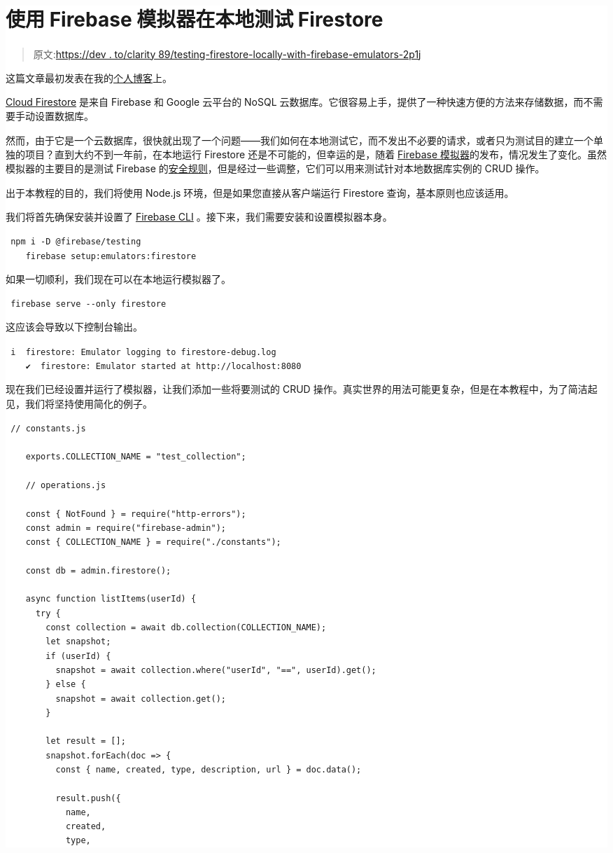 # 使用 Firebase 模拟器在本地测试 Firestore

> 原文:[https://dev . to/clarity 89/testing-firestore-locally-with-firebase-emulators-2p1j](https://dev.to/clarity89/testing-firestore-locally-with-firebase-emulators-2p1j)

这篇文章最初发表在我的[个人博客](https://claritydev.net/blog/testing-firestore-locally-with-firebase-emulators)上。

[Cloud Firestore](https://firebase.google.com/docs/firestore) 是来自 Firebase 和 Google 云平台的 NoSQL 云数据库。它很容易上手，提供了一种快速方便的方法来存储数据，而不需要手动设置数据库。

然而，由于它是一个云数据库，很快就出现了一个问题——我们如何在本地测试它，而不发出不必要的请求，或者只为测试目的建立一个单独的项目？直到大约不到一年前，在本地运行 Firestore 还是不可能的，但幸运的是，随着 [Firebase 模拟器](https://firebase.google.com/docs/rules/emulator-setup)的发布，情况发生了变化。虽然模拟器的主要目的是测试 Firebase 的[安全规则](https://firebase.google.com/docs/rules/)，但是经过一些调整，它们可以用来测试针对本地数据库实例的 CRUD 操作。

出于本教程的目的，我们将使用 Node.js 环境，但是如果您直接从客户端运行 Firestore 查询，基本原则也应该适用。

我们将首先确保安装并设置了 [Firebase CLI](https://firebase.google.com/docs/cli/) 。接下来，我们需要安装和设置模拟器本身。

```
 npm i -D @firebase/testing
    firebase setup:emulators:firestore 
```

如果一切顺利，我们现在可以在本地运行模拟器了。

```
 firebase serve --only firestore 
```

这应该会导致以下控制台输出。

```
 i  firestore: Emulator logging to firestore-debug.log
    ✔  firestore: Emulator started at http://localhost:8080 
```

现在我们已经设置并运行了模拟器，让我们添加一些将要测试的 CRUD 操作。真实世界的用法可能更复杂，但是在本教程中，为了简洁起见，我们将坚持使用简化的例子。

```
 // constants.js

    exports.COLLECTION_NAME = "test_collection";

    // operations.js

    const { NotFound } = require("http-errors");
    const admin = require("firebase-admin");
    const { COLLECTION_NAME } = require("./constants");

    const db = admin.firestore();

    async function listItems(userId) {
      try {
        const collection = await db.collection(COLLECTION_NAME);
        let snapshot;
        if (userId) {
          snapshot = await collection.where("userId", "==", userId).get();
        } else {
          snapshot = await collection.get();
        }

        let result = [];
        snapshot.forEach(doc => {
          const { name, created, type, description, url } = doc.data();

          result.push({
            name,
            created,
            type,
```